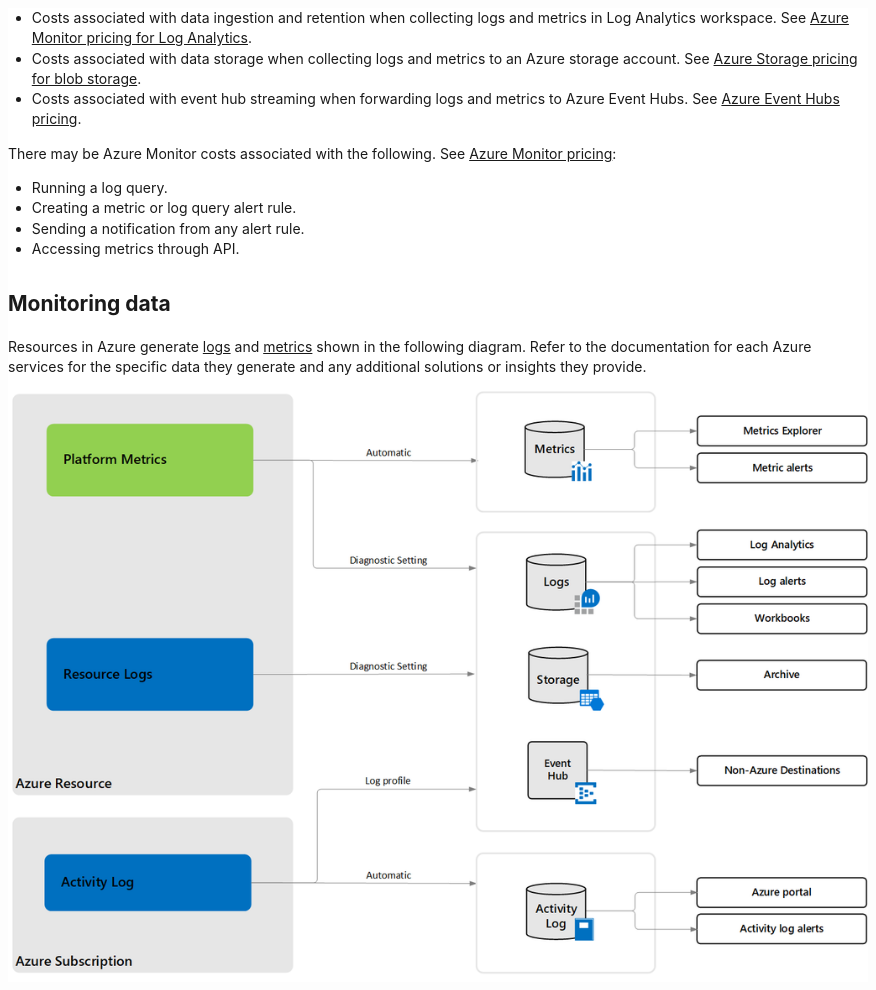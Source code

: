 - Costs associated with data ingestion and retention when collecting logs and metrics in Log Analytics workspace. See [Azure Monitor pricing for Log Analytics](https://azure.microsoft.com/pricing/details/monitor/).
- Costs associated with data storage when collecting logs and metrics to an Azure storage account. See [Azure Storage pricing for blob storage](https://azure.microsoft.com/pricing/details/storage/blobs/).
- Costs associated with event hub streaming when forwarding logs and metrics to Azure Event Hubs. See [Azure Event Hubs pricing](https://azure.microsoft.com/pricing/details/event-hubs/).

There may be Azure Monitor costs associated with the following. See [Azure Monitor pricing](https://azure.microsoft.com/pricing/details/monitor/):

- Running a log query.
- Creating a metric or log query alert rule.
- Sending a notification from any alert rule.
- Accessing metrics through API.

## Monitoring data
Resources in Azure generate [logs](../logs/data-platform-logs.md) and [metrics](../essentials/data-platform-metrics.md) shown in the following diagram. Refer to the documentation for each Azure services for the specific data they generate and any additional solutions or insights they provide.

![Overview](media/monitor-azure-resource/logs-metrics.png)
